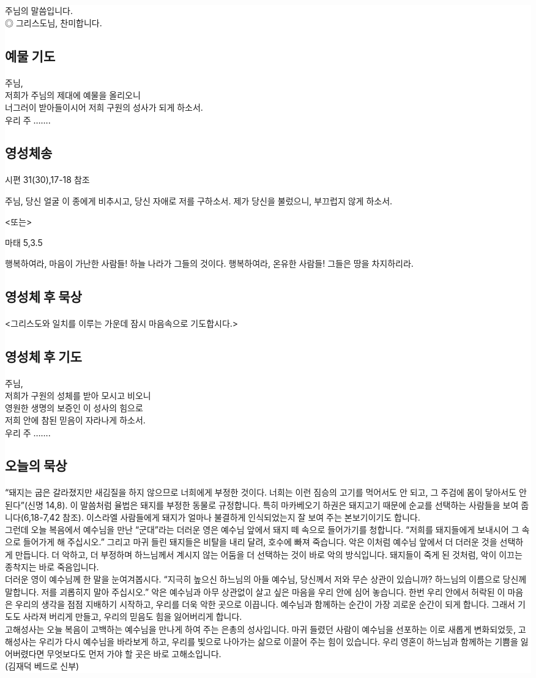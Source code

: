 주님의 말씀입니다.  
◎ 그리스도님, 찬미합니다.  
  
## 예물 기도

주님,  
저희가 주님의 제대에 예물을 올리오니  
너그러이 받아들이시어 저희 구원의 성사가 되게 하소서.  
우리 주 …….  
  
## 영성체송

시편 31(30),17-18 참조

주님, 당신 얼굴 이 종에게 비추시고, 당신 자애로 저를 구하소서. 제가 당신을 불렀으니, 부끄럽지 않게 하소서.  
  
<또는>  
  
마태 5,3.5  
  
행복하여라, 마음이 가난한 사람들! 하늘 나라가 그들의 것이다. 행복하여라, 온유한 사람들! 그들은 땅을 차지하리라.  
## 영성체 후 묵상

<그리스도와 일치를 이루는 가운데 잠시 마음속으로 기도합시다.>  
## 영성체 후 기도

주님,  
저희가 구원의 성체를 받아 모시고 비오니  
영원한 생명의 보증인 이 성사의 힘으로  
저희 안에 참된 믿음이 자라나게 하소서.  
우리 주 …….  
  
## 오늘의 묵상

“돼지는 굽은 갈라졌지만 새김질을 하지 않으므로 너희에게 부정한 것이다. 너희는 이런 짐승의 고기를 먹어서도 안 되고, 그 주검에 몸이 닿아서도 안 된다”(신명 14,8). 이 말씀처럼 율법은 돼지를 부정한 동물로 규정합니다. 특히 마카베오기 하권은 돼지고기 때문에 순교를 선택하는 사람들을 보여 줍니다(6,18-7,42 참조). 이스라엘 사람들에게 돼지가 얼마나 불결하게 인식되었는지 잘 보여 주는 본보기이기도 합니다.  
그런데 오늘 복음에서 예수님을 만난 “군대”라는 더러운 영은 예수님 앞에서 돼지 떼 속으로 들어가기를 청합니다. “저희를 돼지들에게 보내시어 그 속으로 들어가게 해 주십시오.” 그리고 마귀 들린 돼지들은 비탈을 내리 달려, 호수에 빠져 죽습니다. 악은 이처럼 예수님 앞에서 더 더러운 것을 선택하게 만듭니다. 더 악하고, 더 부정하며 하느님께서 계시지 않는 어둠을 더 선택하는 것이 바로 악의 방식입니다. 돼지들이 죽게 된 것처럼, 악이 이끄는 종착지는 바로 죽음입니다.  
더러운 영이 예수님께 한 말을 눈여겨봅시다. “지극히 높으신 하느님의 아들 예수님, 당신께서 저와 무슨 상관이 있습니까? 하느님의 이름으로 당신께 말합니다. 저를 괴롭히지 말아 주십시오.” 악은 예수님과 아무 상관없이 살고 싶은 마음을 우리 안에 심어 놓습니다. 한번 우리 안에서 허락된 이 마음은 우리의 생각을 점점 지배하기 시작하고, 우리를 더욱 악한 곳으로 이끕니다. 예수님과 함께하는 순간이 가장 괴로운 순간이 되게 합니다. 그래서 기도도 사라져 버리게 만들고, 우리의 믿음도 힘을 잃어버리게 합니다.  
고해성사는 오늘 복음이 고백하는 예수님을 만나게 하여 주는 은총의 성사입니다. 마귀 들렸던 사람이 예수님을 선포하는 이로 새롭게 변화되었듯, 고해성사는 우리가 다시 예수님을 바라보게 하고, 우리를 빛으로 나아가는 삶으로 이끌어 주는 힘이 있습니다. 우리 영혼이 하느님과 함께하는 기쁨을 잃어버렸다면 무엇보다도 먼저 가야 할 곳은 바로 고해소입니다.  
(김재덕 베드로 신부)